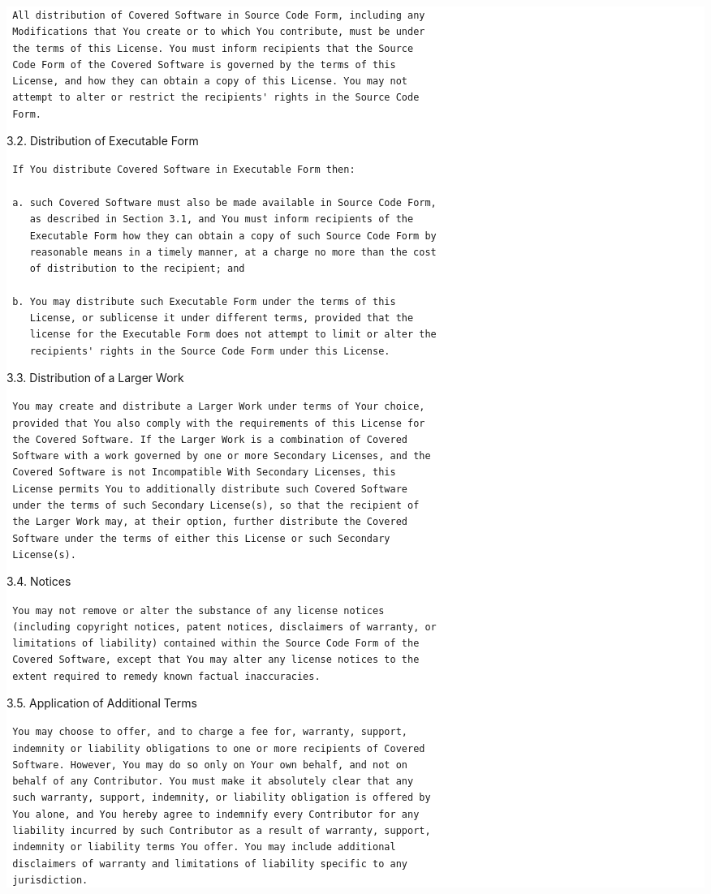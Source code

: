      All distribution of Covered Software in Source Code Form, including any
     Modifications that You create or to which You contribute, must be under
     the terms of this License. You must inform recipients that the Source
     Code Form of the Covered Software is governed by the terms of this
     License, and how they can obtain a copy of this License. You may not
     attempt to alter or restrict the recipients' rights in the Source Code
     Form.

3.2. Distribution of Executable Form

     If You distribute Covered Software in Executable Form then:

     a. such Covered Software must also be made available in Source Code Form,
        as described in Section 3.1, and You must inform recipients of the
        Executable Form how they can obtain a copy of such Source Code Form by
        reasonable means in a timely manner, at a charge no more than the cost
        of distribution to the recipient; and

     b. You may distribute such Executable Form under the terms of this
        License, or sublicense it under different terms, provided that the
        license for the Executable Form does not attempt to limit or alter the
        recipients' rights in the Source Code Form under this License.

3.3. Distribution of a Larger Work

     You may create and distribute a Larger Work under terms of Your choice,
     provided that You also comply with the requirements of this License for
     the Covered Software. If the Larger Work is a combination of Covered
     Software with a work governed by one or more Secondary Licenses, and the
     Covered Software is not Incompatible With Secondary Licenses, this
     License permits You to additionally distribute such Covered Software
     under the terms of such Secondary License(s), so that the recipient of
     the Larger Work may, at their option, further distribute the Covered
     Software under the terms of either this License or such Secondary
     License(s).

3.4. Notices

     You may not remove or alter the substance of any license notices
     (including copyright notices, patent notices, disclaimers of warranty, or
     limitations of liability) contained within the Source Code Form of the
     Covered Software, except that You may alter any license notices to the
     extent required to remedy known factual inaccuracies.

3.5. Application of Additional Terms

     You may choose to offer, and to charge a fee for, warranty, support,
     indemnity or liability obligations to one or more recipients of Covered
     Software. However, You may do so only on Your own behalf, and not on
     behalf of any Contributor. You must make it absolutely clear that any
     such warranty, support, indemnity, or liability obligation is offered by
     You alone, and You hereby agree to indemnify every Contributor for any
     liability incurred by such Contributor as a result of warranty, support,
     indemnity or liability terms You offer. You may include additional
     disclaimers of warranty and limitations of liability specific to any
     jurisdiction.
